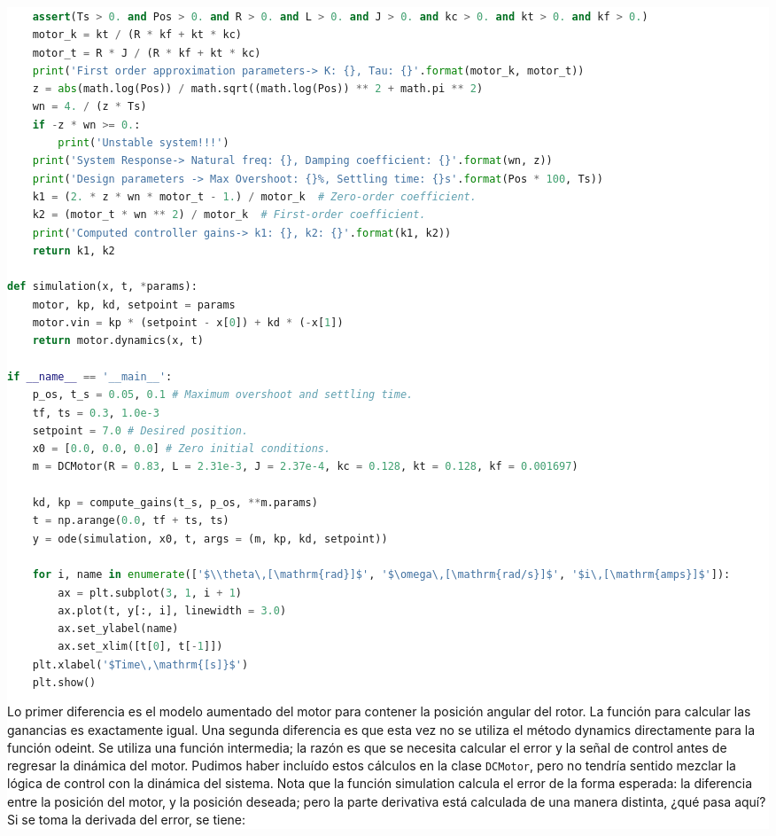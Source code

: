 ``` python
    assert(Ts > 0. and Pos > 0. and R > 0. and L > 0. and J > 0. and kc > 0. and kt > 0. and kf > 0.)
    motor_k = kt / (R * kf + kt * kc)
    motor_t = R * J / (R * kf + kt * kc)
    print('First order approximation parameters-> K: {}, Tau: {}'.format(motor_k, motor_t))
    z = abs(math.log(Pos)) / math.sqrt((math.log(Pos)) ** 2 + math.pi ** 2)
    wn = 4. / (z * Ts)
    if -z * wn >= 0.:
        print('Unstable system!!!')
    print('System Response-> Natural freq: {}, Damping coefficient: {}'.format(wn, z))
    print('Design parameters -> Max Overshoot: {}%, Settling time: {}s'.format(Pos * 100, Ts))
    k1 = (2. * z * wn * motor_t - 1.) / motor_k  # Zero-order coefficient.
    k2 = (motor_t * wn ** 2) / motor_k  # First-order coefficient.
    print('Computed controller gains-> k1: {}, k2: {}'.format(k1, k2))
    return k1, k2

def simulation(x, t, *params):
    motor, kp, kd, setpoint = params
    motor.vin = kp * (setpoint - x[0]) + kd * (-x[1])
    return motor.dynamics(x, t)

if __name__ == '__main__':
    p_os, t_s = 0.05, 0.1 # Maximum overshoot and settling time.
    tf, ts = 0.3, 1.0e-3
    setpoint = 7.0 # Desired position.
    x0 = [0.0, 0.0, 0.0] # Zero initial conditions.
    m = DCMotor(R = 0.83, L = 2.31e-3, J = 2.37e-4, kc = 0.128, kt = 0.128, kf = 0.001697)

    kd, kp = compute_gains(t_s, p_os, **m.params)
    t = np.arange(0.0, tf + ts, ts)
    y = ode(simulation, x0, t, args = (m, kp, kd, setpoint))

    for i, name in enumerate(['$\\theta\,[\mathrm{rad}]$', '$\omega\,[\mathrm{rad/s}]$', '$i\,[\mathrm{amps}]$']):
        ax = plt.subplot(3, 1, i + 1)
        ax.plot(t, y[:, i], linewidth = 3.0)
        ax.set_ylabel(name)
        ax.set_xlim([t[0], t[-1]])
    plt.xlabel('$Time\,\mathrm{[s]}$')
    plt.show()

```

Lo primer diferencia es el modelo aumentado del motor para contener la posición angular del rotor. La función para calcular las ganancias es exactamente igual. Una segunda diferencia es que esta vez no se utiliza el método dynamics directamente para la función odeint. Se utiliza una función intermedia; la razón es que se necesita calcular el error y la señal de control antes de regresar la dinámica del motor. Pudimos haber incluído estos cálculos en la clase `DCMotor`, pero no tendría sentido mezclar la lógica de control con la dinámica del sistema.  Nota que la función simulation calcula el error de la forma esperada: la diferencia entre la posición del motor, y la posición deseada; pero la parte derivativa está calculada de una manera distinta, ¿qué pasa aquí? Si se toma la derivada del error, se tiene:
